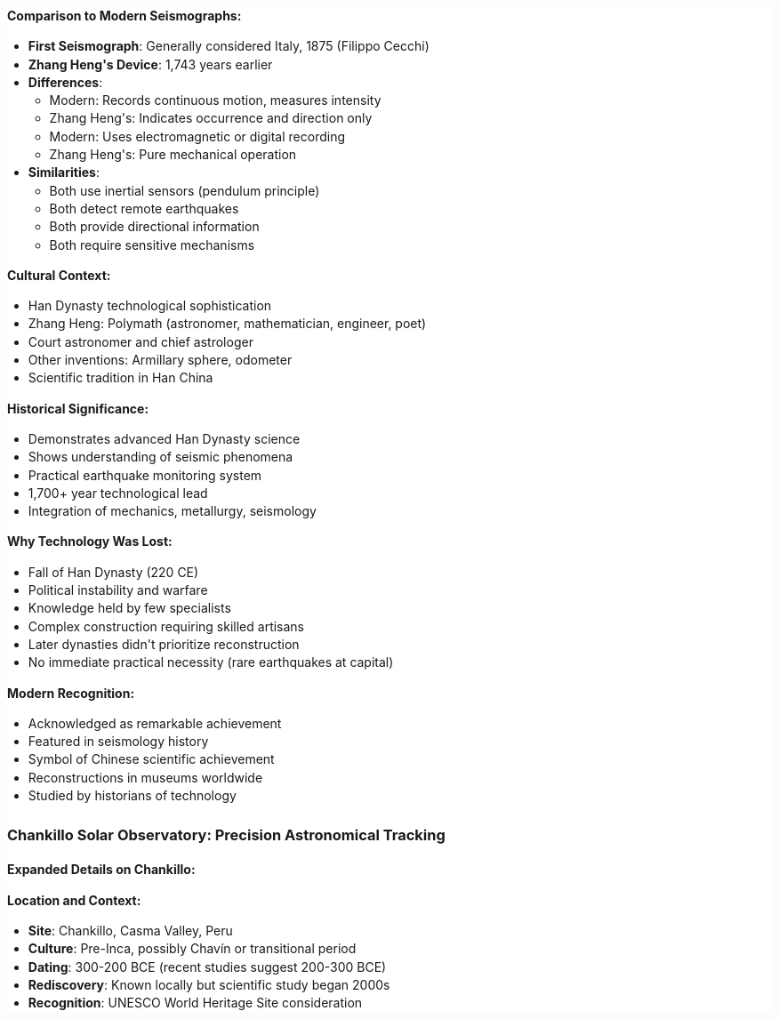 **Comparison to Modern Seismographs:**
- **First Seismograph**: Generally considered Italy, 1875 (Filippo Cecchi)
- **Zhang Heng's Device**: 1,743 years earlier
- **Differences**:
  - Modern: Records continuous motion, measures intensity
  - Zhang Heng's: Indicates occurrence and direction only
  - Modern: Uses electromagnetic or digital recording
  - Zhang Heng's: Pure mechanical operation
- **Similarities**:
  - Both use inertial sensors (pendulum principle)
  - Both detect remote earthquakes
  - Both provide directional information
  - Both require sensitive mechanisms

**Cultural Context:**
- Han Dynasty technological sophistication
- Zhang Heng: Polymath (astronomer, mathematician, engineer, poet)
- Court astronomer and chief astrologer
- Other inventions: Armillary sphere, odometer
- Scientific tradition in Han China

**Historical Significance:**
- Demonstrates advanced Han Dynasty science
- Shows understanding of seismic phenomena
- Practical earthquake monitoring system
- 1,700+ year technological lead
- Integration of mechanics, metallurgy, seismology

**Why Technology Was Lost:**
- Fall of Han Dynasty (220 CE)
- Political instability and warfare
- Knowledge held by few specialists
- Complex construction requiring skilled artisans
- Later dynasties didn't prioritize reconstruction
- No immediate practical necessity (rare earthquakes at capital)

**Modern Recognition:**
- Acknowledged as remarkable achievement
- Featured in seismology history
- Symbol of Chinese scientific achievement
- Reconstructions in museums worldwide
- Studied by historians of technology

### Chankillo Solar Observatory: Precision Astronomical Tracking

**Expanded Details on Chankillo:**

**Location and Context:**
- **Site**: Chankillo, Casma Valley, Peru
- **Culture**: Pre-Inca, possibly Chavín or transitional period
- **Dating**: 300-200 BCE (recent studies suggest 200-300 BCE)
- **Rediscovery**: Known locally but scientific study began 2000s
- **Recognition**: UNESCO World Heritage Site consideration
